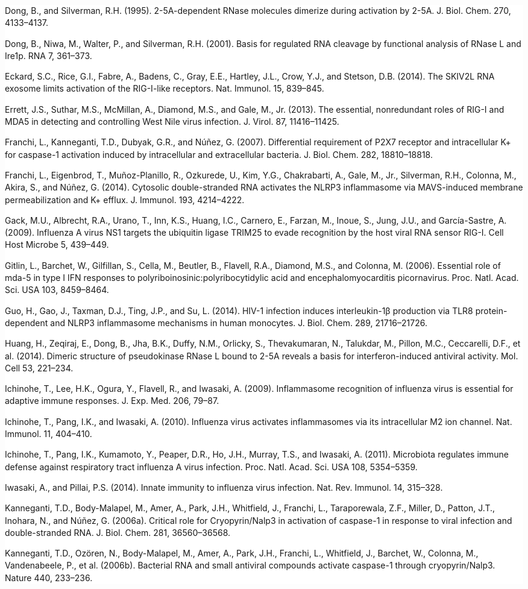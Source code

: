 Dong, B., and Silverman, R.H. (1995). 2-5A-dependent RNase molecules dimerize during activation by 2-5A. J. Biol. Chem. 270, 4133–4137.

Dong, B., Niwa, M., Walter, P., and Silverman, R.H. (2001). Basis for regulated RNA cleavage by functional analysis of RNase L and Ire1p. RNA 7, 361–373.

Eckard, S.C., Rice, G.I., Fabre, A., Badens, C., Gray, E.E., Hartley, J.L., Crow, Y.J., and Stetson, D.B. (2014). The SKIV2L RNA exosome limits activation of the RIG-I-like receptors. Nat. Immunol. 15, 839–845.

Errett, J.S., Suthar, M.S., McMillan, A., Diamond, M.S., and Gale, M., Jr. (2013). The essential, nonredundant roles of RIG-I and MDA5 in detecting and controlling West Nile virus infection. J. Virol. 87, 11416–11425.

Franchi, L., Kanneganti, T.D., Dubyak, G.R., and Núñez, G. (2007). Differential requirement of P2X7 receptor and intracellular K+ for caspase-1 activation induced by intracellular and extracellular bacteria. J. Biol. Chem. 282, 18810–18818.

Franchi, L., Eigenbrod, T., Muñoz-Planillo, R., Ozkurede, U., Kim, Y.G., Chakrabarti, A., Gale, M., Jr., Silverman, R.H., Colonna, M., Akira, S., and Núñez, G. (2014). Cytosolic double-stranded RNA activates the NLRP3 inflammasome via MAVS-induced membrane permeabilization and K+ efflux. J. Immunol. 193, 4214–4222.

Gack, M.U., Albrecht, R.A., Urano, T., Inn, K.S., Huang, I.C., Carnero, E., Farzan, M., Inoue, S., Jung, J.U., and García-Sastre, A. (2009). Influenza A virus NS1 targets the ubiquitin ligase TRIM25 to evade recognition by the host viral RNA sensor RIG-I. Cell Host Microbe 5, 439–449.

Gitlin, L., Barchet, W., Gilfillan, S., Cella, M., Beutler, B., Flavell, R.A., Diamond, M.S., and Colonna, M. (2006). Essential role of mda-5 in type I IFN responses to polyriboinosinic:polyribocytidylic acid and encephalomyocarditis picornavirus. Proc. Natl. Acad. Sci. USA 103, 8459–8464.

Guo, H., Gao, J., Taxman, D.J., Ting, J.P., and Su, L. (2014). HIV-1 infection induces interleukin-1β production via TLR8 protein-dependent and NLRP3 inflammasome mechanisms in human monocytes. J. Biol. Chem. 289, 21716–21726.

Huang, H., Zeqiraj, E., Dong, B., Jha, B.K., Duffy, N.M., Orlicky, S., Thevakumaran, N., Talukdar, M., Pillon, M.C., Ceccarelli, D.F., et al. (2014). Dimeric structure of pseudokinase RNase L bound to 2-5A reveals a basis for interferon-induced antiviral activity. Mol. Cell 53, 221–234.

Ichinohe, T., Lee, H.K., Ogura, Y., Flavell, R., and Iwasaki, A. (2009). Inflammasome recognition of influenza virus is essential for adaptive immune responses. J. Exp. Med. 206, 79–87.

Ichinohe, T., Pang, I.K., and Iwasaki, A. (2010). Influenza virus activates inflammasomes via its intracellular M2 ion channel. Nat. Immunol. 11, 404–410.

Ichinohe, T., Pang, I.K., Kumamoto, Y., Peaper, D.R., Ho, J.H., Murray, T.S., and Iwasaki, A. (2011). Microbiota regulates immune defense against respiratory tract influenza A virus infection. Proc. Natl. Acad. Sci. USA 108, 5354–5359.

Iwasaki, A., and Pillai, P.S. (2014). Innate immunity to influenza virus infection. Nat. Rev. Immunol. 14, 315–328.

Kanneganti, T.D., Body-Malapel, M., Amer, A., Park, J.H., Whitfield, J., Franchi, L., Taraporewala, Z.F., Miller, D., Patton, J.T., Inohara, N., and Núñez, G. (2006a). Critical role for Cryopyrin/Nalp3 in activation of caspase-1 in response to viral infection and double-stranded RNA. J. Biol. Chem. 281, 36560–36568.

Kanneganti, T.D., Ozören, N., Body-Malapel, M., Amer, A., Park, J.H., Franchi, L., Whitfield, J., Barchet, W., Colonna, M., Vandenabeele, P., et al. (2006b). Bacterial RNA and small antiviral compounds activate caspase-1 through cryopyrin/Nalp3. Nature 440, 233–236.
